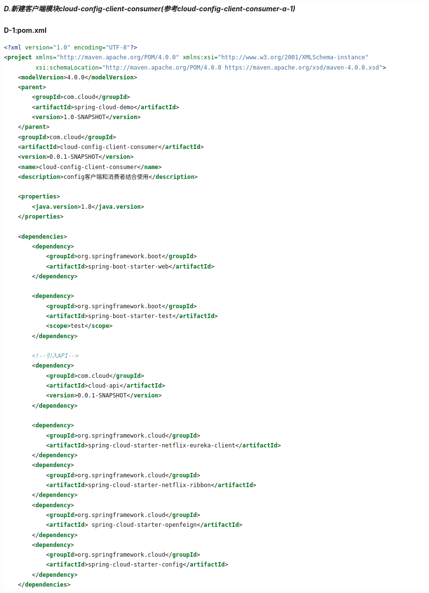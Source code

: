 ##### **D.新建客户端模块cloud-config-client-consumer(参考cloud-config-client-consumer-a-1)**

**D-1:pom.xml**

```xml
<?xml version="1.0" encoding="UTF-8"?>
<project xmlns="http://maven.apache.org/POM/4.0.0" xmlns:xsi="http://www.w3.org/2001/XMLSchema-instance"
         xsi:schemaLocation="http://maven.apache.org/POM/4.0.0 https://maven.apache.org/xsd/maven-4.0.0.xsd">
    <modelVersion>4.0.0</modelVersion>
    <parent>
        <groupId>com.cloud</groupId>
        <artifactId>spring-cloud-demo</artifactId>
        <version>1.0-SNAPSHOT</version>
    </parent>
    <groupId>com.cloud</groupId>
    <artifactId>cloud-config-client-consumer</artifactId>
    <version>0.0.1-SNAPSHOT</version>
    <name>cloud-config-client-consumer</name>
    <description>config客户端和消费者结合使用</description>

    <properties>
        <java.version>1.8</java.version>
    </properties>

    <dependencies>
        <dependency>
            <groupId>org.springframework.boot</groupId>
            <artifactId>spring-boot-starter-web</artifactId>
        </dependency>

        <dependency>
            <groupId>org.springframework.boot</groupId>
            <artifactId>spring-boot-starter-test</artifactId>
            <scope>test</scope>
        </dependency>

        <!--引入API-->
        <dependency>
            <groupId>com.cloud</groupId>
            <artifactId>cloud-api</artifactId>
            <version>0.0.1-SNAPSHOT</version>
        </dependency>

        <dependency>
            <groupId>org.springframework.cloud</groupId>
            <artifactId>spring-cloud-starter-netflix-eureka-client</artifactId>
        </dependency>
        <dependency>
            <groupId>org.springframework.cloud</groupId>
            <artifactId>spring-cloud-starter-netflix-ribbon</artifactId>
        </dependency>
        <dependency>
            <groupId>org.springframework.cloud</groupId>
            <artifactId> spring-cloud-starter-openfeign</artifactId>
        </dependency>
        <dependency>
            <groupId>org.springframework.cloud</groupId>
            <artifactId>spring-cloud-starter-config</artifactId>
        </dependency>
    </dependencies>

```